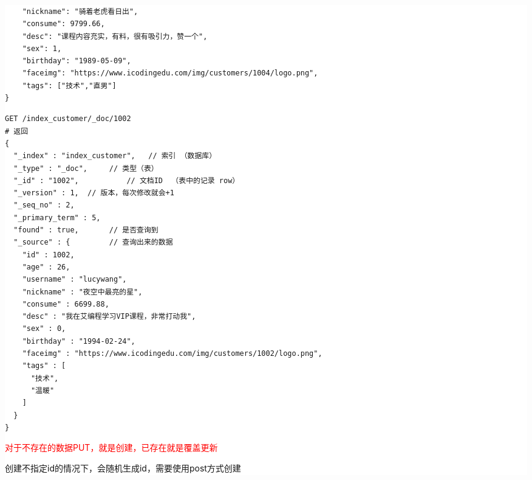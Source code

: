 ```shell
    "nickname": "骑着老虎看日出",
    "consume": 9799.66,
    "desc": "课程内容充实，有料，很有吸引力，赞一个",
    "sex": 1,
    "birthday": "1989-05-09",
    "faceimg": "https://www.icodingedu.com/img/customers/1004/logo.png",
    "tags": ["技术","直男"]
}
```

```shell
GET /index_customer/_doc/1002
# 返回
{
  "_index" : "index_customer",   // 索引 （数据库）
  "_type" : "_doc",		// 类型（表）
  "_id" : "1002",			// 文档ID  （表中的记录 row）
  "_version" : 1,  // 版本，每次修改就会+1
  "_seq_no" : 2,
  "_primary_term" : 5,
  "found" : true,		// 是否查询到
  "_source" : {			// 查询出来的数据
    "id" : 1002,
    "age" : 26,
    "username" : "lucywang",
    "nickname" : "夜空中最亮的星",
    "consume" : 6699.88,
    "desc" : "我在艾编程学习VIP课程，非常打动我",
    "sex" : 0,
    "birthday" : "1994-02-24",
    "faceimg" : "https://www.icodingedu.com/img/customers/1002/logo.png",
    "tags" : [
      "技术",
      "温暖"
    ]
  }
}
```

<font color=red>对于不存在的数据PUT，就是创建，已存在就是覆盖更新</font>

创建不指定id的情况下，会随机生成id，需要使用post方式创建
